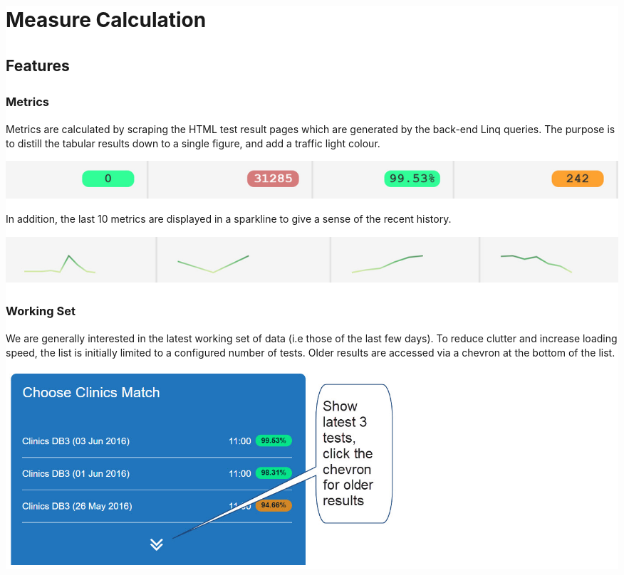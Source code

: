 
# Measure Calculation

## Features

### Metrics

Metrics are calculated by scraping the HTML test result pages which are generated by the back-end Linq queries.
The purpose is to distill the tabular results down to a single figure, and add a traffic light colour.

![metrics](../images/metrics.jpg)  

In addition, the last 10 metrics are displayed in a sparkline to give a sense of the recent history.

![sparklines](../images/sparklines.jpg)  

### Working Set

We are generally interested in the latest working set of data (i.e those of the last few days). To reduce clutter and increase loading speed, the list is initially limited to a configured number of tests. Older results are accessed via a chevron at the bottom of the list.

<img src="../images/clinics.jpg" alt="current working set" width="600"/>
